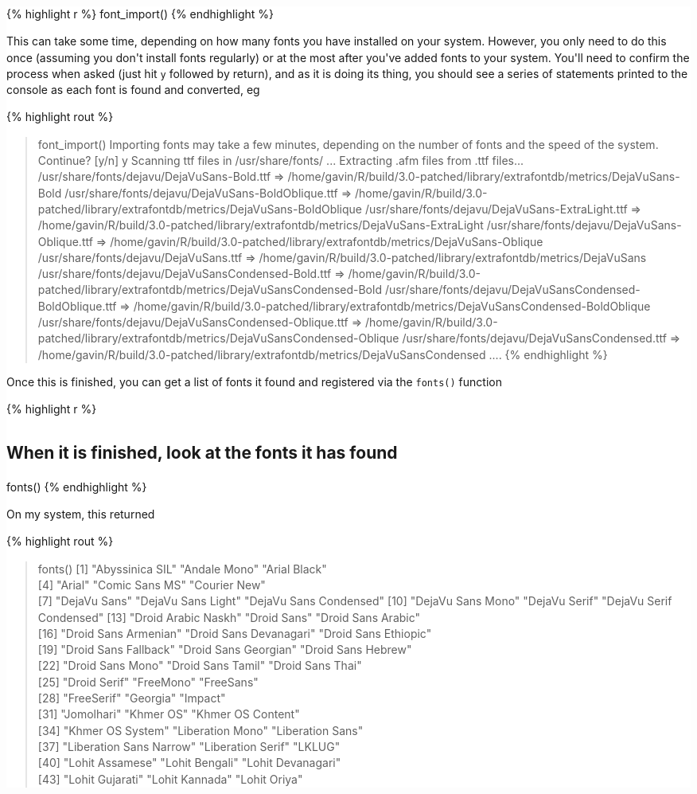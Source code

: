 {% highlight r %}
font_import()
{% endhighlight %}

This can take some time, depending on how many fonts you have installed on your system. However, you only need to do this once (assuming you don't install fonts regularly) or at the most after you've added fonts to your system. You'll need to confirm the process when asked (just hit `y` followed by return), and as it is doing its thing, you should see a series of statements printed to the console as each font is found and converted, eg

{% highlight rout %}
> font_import()
Importing fonts may take a few minutes, depending on the number of fonts and the speed of the system.
Continue? [y/n] y
Scanning ttf files in /usr/share/fonts/ ...
Extracting .afm files from .ttf files...
/usr/share/fonts/dejavu/DejaVuSans-Bold.ttf => /home/gavin/R/build/3.0-patched/library/extrafontdb/metrics/DejaVuSans-Bold
/usr/share/fonts/dejavu/DejaVuSans-BoldOblique.ttf => /home/gavin/R/build/3.0-patched/library/extrafontdb/metrics/DejaVuSans-BoldOblique
/usr/share/fonts/dejavu/DejaVuSans-ExtraLight.ttf => /home/gavin/R/build/3.0-patched/library/extrafontdb/metrics/DejaVuSans-ExtraLight
/usr/share/fonts/dejavu/DejaVuSans-Oblique.ttf => /home/gavin/R/build/3.0-patched/library/extrafontdb/metrics/DejaVuSans-Oblique
/usr/share/fonts/dejavu/DejaVuSans.ttf => /home/gavin/R/build/3.0-patched/library/extrafontdb/metrics/DejaVuSans
/usr/share/fonts/dejavu/DejaVuSansCondensed-Bold.ttf => /home/gavin/R/build/3.0-patched/library/extrafontdb/metrics/DejaVuSansCondensed-Bold
/usr/share/fonts/dejavu/DejaVuSansCondensed-BoldOblique.ttf => /home/gavin/R/build/3.0-patched/library/extrafontdb/metrics/DejaVuSansCondensed-BoldOblique
/usr/share/fonts/dejavu/DejaVuSansCondensed-Oblique.ttf => /home/gavin/R/build/3.0-patched/library/extrafontdb/metrics/DejaVuSansCondensed-Oblique
/usr/share/fonts/dejavu/DejaVuSansCondensed.ttf => /home/gavin/R/build/3.0-patched/library/extrafontdb/metrics/DejaVuSansCondensed
....
{% endhighlight %}

Once this is finished, you can get a list of fonts it found and registered via the `fonts()` function

{% highlight r %}
## When it is finished, look at the fonts it has found
fonts()
{% endhighlight %}

On my system, this returned

{% highlight rout %}
> fonts()
 [1] "Abyssinica SIL"         "Andale Mono"            "Arial Black"           
 [4] "Arial"                  "Comic Sans MS"          "Courier New"           
 [7] "DejaVu Sans"            "DejaVu Sans Light"      "DejaVu Sans Condensed" 
[10] "DejaVu Sans Mono"       "DejaVu Serif"           "DejaVu Serif Condensed"
[13] "Droid Arabic Naskh"     "Droid Sans"             "Droid Sans Arabic"     
[16] "Droid Sans Armenian"    "Droid Sans Devanagari"  "Droid Sans Ethiopic"   
[19] "Droid Sans Fallback"    "Droid Sans Georgian"    "Droid Sans Hebrew"     
[22] "Droid Sans Mono"        "Droid Sans Tamil"       "Droid Sans Thai"       
[25] "Droid Serif"            "FreeMono"               "FreeSans"              
[28] "FreeSerif"              "Georgia"                "Impact"                
[31] "Jomolhari"              "Khmer OS"               "Khmer OS Content"      
[34] "Khmer OS System"        "Liberation Mono"        "Liberation Sans"       
[37] "Liberation Sans Narrow" "Liberation Serif"       "LKLUG"                 
[40] "Lohit Assamese"         "Lohit Bengali"          "Lohit Devanagari"      
[43] "Lohit Gujarati"         "Lohit Kannada"          "Lohit Oriya"           